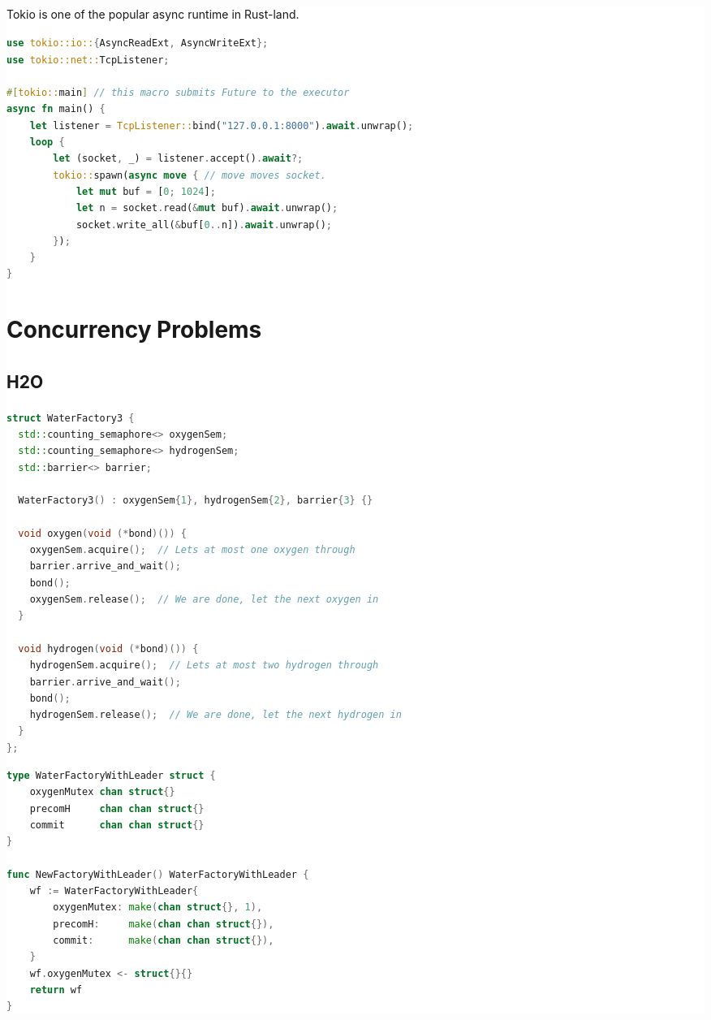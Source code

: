 Tokio is one of the popular async runtime in Rust-land.

```rust
use tokio::io::{AsyncReadExt, AsyncWriteExt};
use tokio::net::TcpListener;

#[tokio::main] // this macro submits Future to the executor
async fn main() {
	let listener = TcpListener::bind("127.0.0.1:8000").await.unwrap();
	loop {
		let (socket, _) = listener.accept().await?;
		tokio::spawn(async move { // move moves socket.
			let mut buf = [0; 1024];
			let n = socket.read(&mut buf).await.unwrap();
			socket.write_all(&buf[0..n]).await.unwrap();
		});
	}
}
```

# Concurrency Problems

## H2O
```cpp
struct WaterFactory3 {
  std::counting_semaphore<> oxygenSem;
  std::counting_semaphore<> hydrogenSem;
  std::barrier<> barrier;

  WaterFactory3() : oxygenSem{1}, hydrogenSem{2}, barrier{3} {}

  void oxygen(void (*bond)()) {
    oxygenSem.acquire();  // Lets at most one oxygen through
    barrier.arrive_and_wait();
    bond();
    oxygenSem.release();  // We are done, let the next oxygen in
  }

  void hydrogen(void (*bond)()) {
    hydrogenSem.acquire();  // Lets at most two hydrogen through
    barrier.arrive_and_wait();
    bond();
    hydrogenSem.release();  // We are done, let the next hydrogen in
  }
};
```

```go
type WaterFactoryWithLeader struct {
	oxygenMutex chan struct{}
	precomH     chan chan struct{}
	commit      chan chan struct{}
}

func NewFactoryWithLeader() WaterFactoryWithLeader {
	wf := WaterFactoryWithLeader{
		oxygenMutex: make(chan struct{}, 1),
		precomH:     make(chan chan struct{}),
		commit:      make(chan chan struct{}),
	}
	wf.oxygenMutex <- struct{}{}
	return wf
}

```